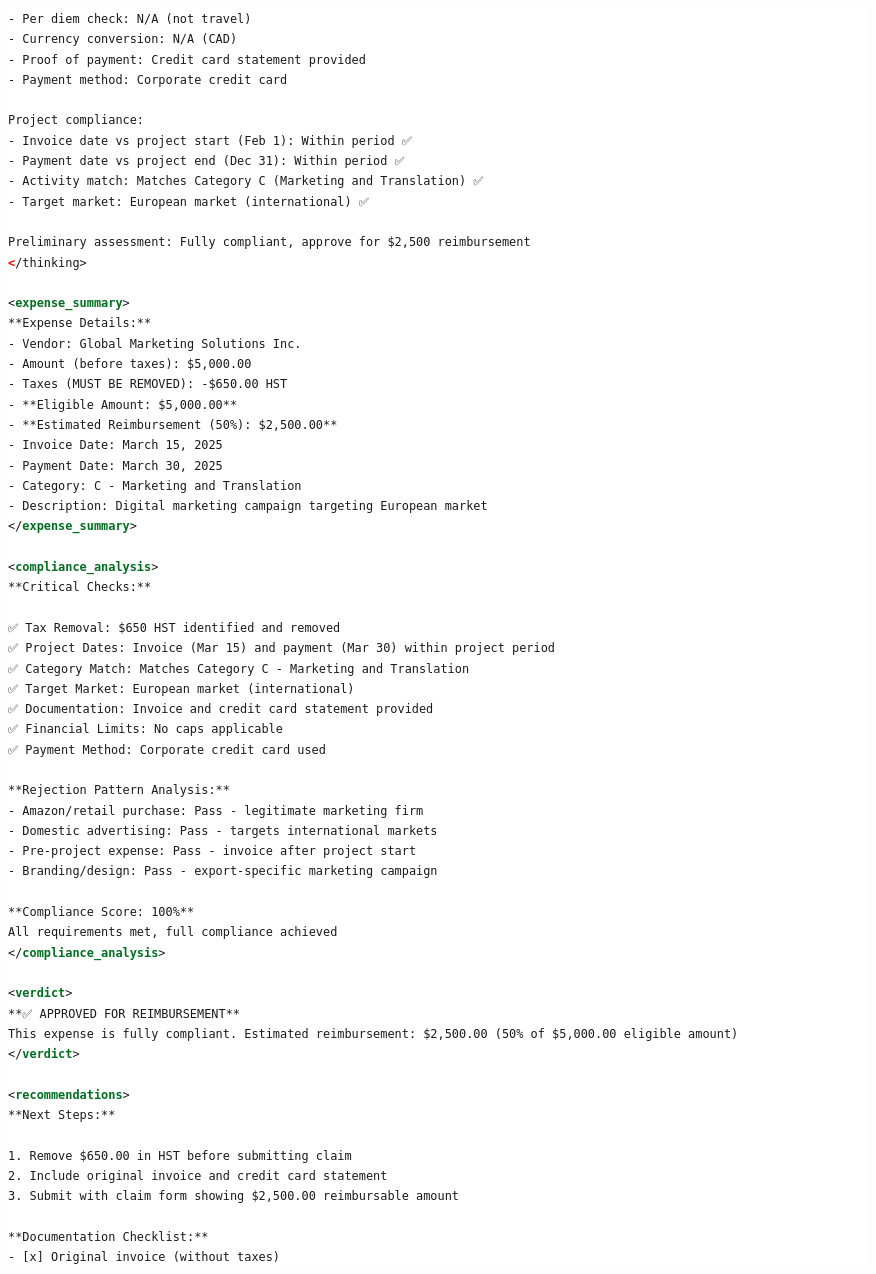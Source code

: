 ```xml
- Per diem check: N/A (not travel)
- Currency conversion: N/A (CAD)
- Proof of payment: Credit card statement provided
- Payment method: Corporate credit card

Project compliance:
- Invoice date vs project start (Feb 1): Within period ✅
- Payment date vs project end (Dec 31): Within period ✅
- Activity match: Matches Category C (Marketing and Translation) ✅
- Target market: European market (international) ✅

Preliminary assessment: Fully compliant, approve for $2,500 reimbursement
</thinking>

<expense_summary>
**Expense Details:**
- Vendor: Global Marketing Solutions Inc.
- Amount (before taxes): $5,000.00
- Taxes (MUST BE REMOVED): -$650.00 HST
- **Eligible Amount: $5,000.00**
- **Estimated Reimbursement (50%): $2,500.00**
- Invoice Date: March 15, 2025
- Payment Date: March 30, 2025
- Category: C - Marketing and Translation
- Description: Digital marketing campaign targeting European market
</expense_summary>

<compliance_analysis>
**Critical Checks:**

✅ Tax Removal: $650 HST identified and removed
✅ Project Dates: Invoice (Mar 15) and payment (Mar 30) within project period
✅ Category Match: Matches Category C - Marketing and Translation
✅ Target Market: European market (international)
✅ Documentation: Invoice and credit card statement provided
✅ Financial Limits: No caps applicable
✅ Payment Method: Corporate credit card used

**Rejection Pattern Analysis:**
- Amazon/retail purchase: Pass - legitimate marketing firm
- Domestic advertising: Pass - targets international markets
- Pre-project expense: Pass - invoice after project start
- Branding/design: Pass - export-specific marketing campaign

**Compliance Score: 100%**
All requirements met, full compliance achieved
</compliance_analysis>

<verdict>
**✅ APPROVED FOR REIMBURSEMENT**
This expense is fully compliant. Estimated reimbursement: $2,500.00 (50% of $5,000.00 eligible amount)
</verdict>

<recommendations>
**Next Steps:**

1. Remove $650.00 in HST before submitting claim
2. Include original invoice and credit card statement
3. Submit with claim form showing $2,500.00 reimbursable amount

**Documentation Checklist:**
- [x] Original invoice (without taxes)
```